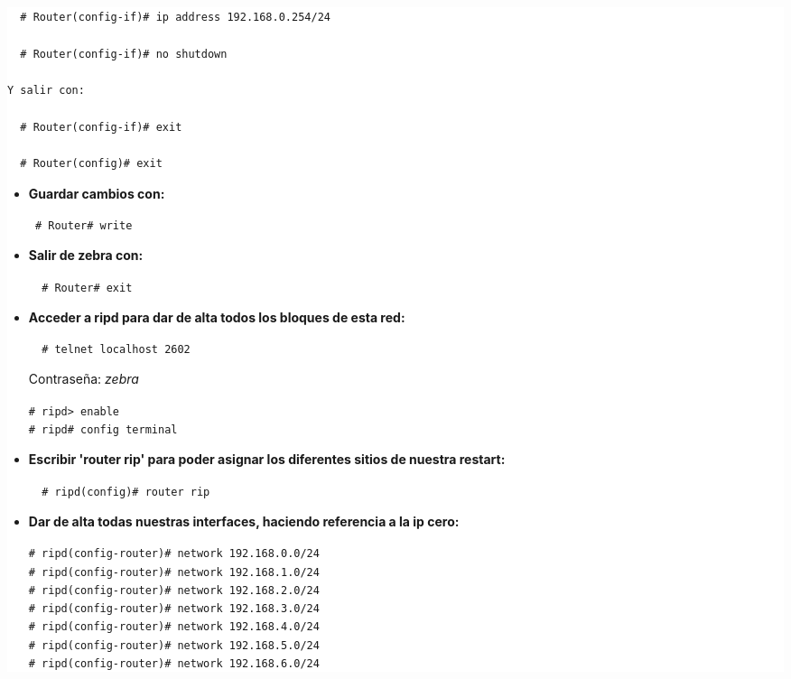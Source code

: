       # Router(config-if)# ip address 192.168.0.254/24

      # Router(config-if)# no shutdown

	Y salir con:

      # Router(config-if)# exit

      # Router(config)# exit


 * **Guardar cambios con:**

	    # Router# write


* **Salir de zebra con:**

	    # Router# exit


* **Acceder a ripd para dar de alta todos los bloques de esta red:**

 	    # telnet localhost 2602

	Contraseña: _zebra_
  
      # ripd> enable
      # ripd# config terminal


* **Escribir 'router rip' para poder asignar los diferentes sitios de nuestra restart:**

	    # ripd(config)# router rip

* **Dar de alta todas nuestras interfaces, haciendo referencia a la ip cero:**

      # ripd(config-router)# network 192.168.0.0/24
      # ripd(config-router)# network 192.168.1.0/24
      # ripd(config-router)# network 192.168.2.0/24
      # ripd(config-router)# network 192.168.3.0/24
      # ripd(config-router)# network 192.168.4.0/24
      # ripd(config-router)# network 192.168.5.0/24
      # ripd(config-router)# network 192.168.6.0/24